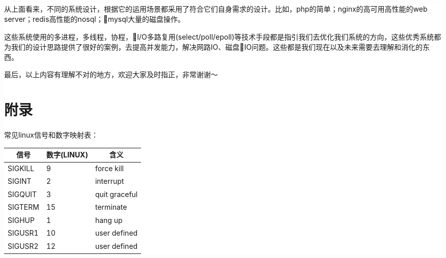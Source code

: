 从上面看来，不同的系统设计，根据它的运用场景都采用了符合它们自身需求的设计。比如，php的简单；nginx的高可用高性能的web server；redis高性能的nosql；mysql大量的磁盘操作。

这些系统使用的多进程，多线程，协程，I/O多路复用(select/poll/epoll)等技术手段都是指引我们去优化我们系统的方向，这些优秀系统都为我们的设计思路提供了很好的案例，去提高并发能力，解决网路IO、磁盘IO问题。这些都是我们现在以及未来需要去理解和消化的东西。

最后，以上内容有理解不对的地方，欢迎大家及时指正，非常谢谢～

# 附录

常见linux信号和数字映射表：

信号|数字(LINUX)|含义
------|------|------
SIGKILL|9|force kill
SIGINT|2|interrupt
SIGQUIT|3|quit graceful
SIGTERM|15|terminate
SIGHUP|1|hang up
SIGUSR1|10|user defined
SIGUSR2|12|user defined
